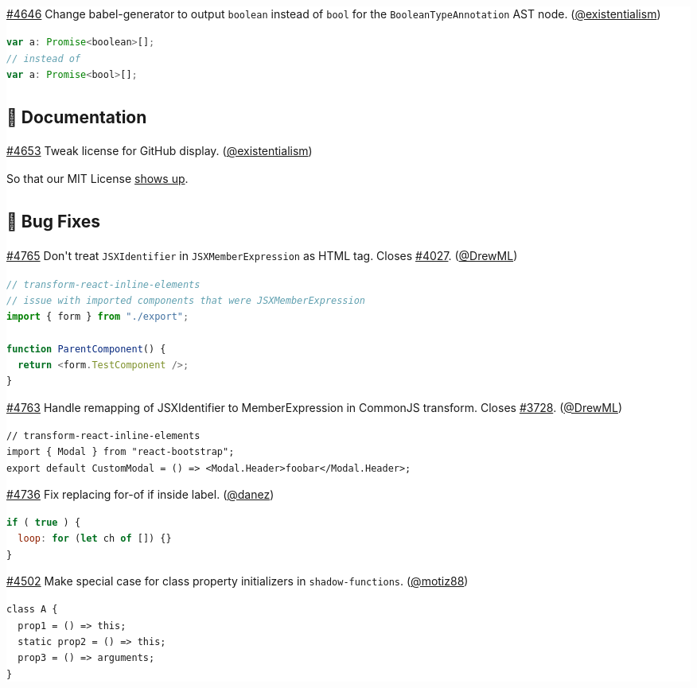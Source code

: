 [#4646](https://github.com/babel/babel/pull/4646) Change babel-generator to output `boolean` instead of `bool` for the `BooleanTypeAnnotation` AST node. ([@existentialism](https://github.com/existentialism))

```js title="JavaScript"
var a: Promise<boolean>[];
// instead of
var a: Promise<bool>[];
```

## 📝 Documentation
[#4653](https://github.com/babel/babel/pull/4653) Tweak license for GitHub display. ([@existentialism](https://github.com/existentialism))

So that our MIT License [shows up](https://github.com/blog/2252-license-now-displayed-on-repository-overview).

## 🐛 Bug Fixes

[#4765](https://github.com/babel/babel/pull/4765) Don't treat `JSXIdentifier` in `JSXMemberExpression` as HTML tag. Closes [#4027](https://github.com/babel/babel/issues/4027). ([@DrewML](https://github.com/DrewML))

```js title="JavaScript"
// transform-react-inline-elements
// issue with imported components that were JSXMemberExpression
import { form } from "./export";

function ParentComponent() {
  return <form.TestComponent />;
}
```

[#4763](https://github.com/babel/babel/pull/4763) Handle remapping of JSXIdentifier to MemberExpression in CommonJS transform. Closes [#3728](https://github.com/babel/babel/issues/3728). ([@DrewML](https://github.com/DrewML))

```
// transform-react-inline-elements
import { Modal } from "react-bootstrap";
export default CustomModal = () => <Modal.Header>foobar</Modal.Header>;
```

[#4736](https://github.com/babel/babel/pull/4736) Fix replacing for-of if inside label. ([@danez](https://github.com/danez))

```js title="JavaScript"
if ( true ) {
  loop: for (let ch of []) {}
}
```

[#4502](https://github.com/babel/babel/pull/4502) Make special case for class property initializers in `shadow-functions`. ([@motiz88](https://github.com/motiz88))

```
class A {
  prop1 = () => this;
  static prop2 = () => this;
  prop3 = () => arguments;
}
```
